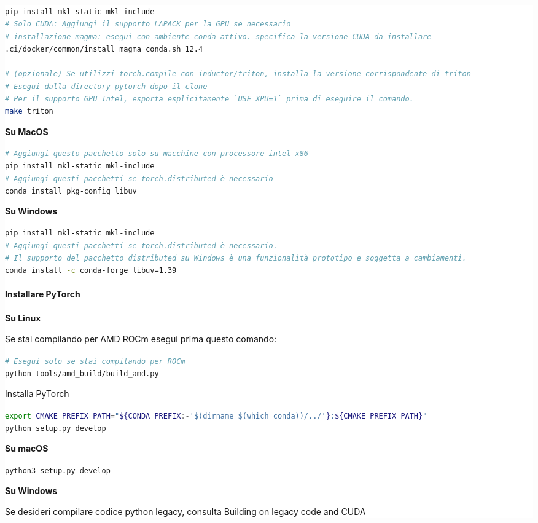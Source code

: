 ```bash
pip install mkl-static mkl-include
# Solo CUDA: Aggiungi il supporto LAPACK per la GPU se necessario
# installazione magma: esegui con ambiente conda attivo. specifica la versione CUDA da installare
.ci/docker/common/install_magma_conda.sh 12.4

# (opzionale) Se utilizzi torch.compile con inductor/triton, installa la versione corrispondente di triton
# Esegui dalla directory pytorch dopo il clone
# Per il supporto GPU Intel, esporta esplicitamente `USE_XPU=1` prima di eseguire il comando.
make triton
```

**Su MacOS**

```bash
# Aggiungi questo pacchetto solo su macchine con processore intel x86
pip install mkl-static mkl-include
# Aggiungi questi pacchetti se torch.distributed è necessario
conda install pkg-config libuv
```

**Su Windows**

```bash
pip install mkl-static mkl-include
# Aggiungi questi pacchetti se torch.distributed è necessario.
# Il supporto del pacchetto distributed su Windows è una funzionalità prototipo e soggetta a cambiamenti.
conda install -c conda-forge libuv=1.39
```

#### Installare PyTorch
**Su Linux**

Se stai compilando per AMD ROCm esegui prima questo comando:
```bash
# Esegui solo se stai compilando per ROCm
python tools/amd_build/build_amd.py
```

Installa PyTorch
```bash
export CMAKE_PREFIX_PATH="${CONDA_PREFIX:-'$(dirname $(which conda))/../'}:${CMAKE_PREFIX_PATH}"
python setup.py develop
```

**Su macOS**

```bash
python3 setup.py develop
```

**Su Windows**

Se desideri compilare codice python legacy, consulta [Building on legacy code and CUDA](https://github.com/pytorch/pytorch/blob/main/CONTRIBUTING.md#building-on-legacy-code-and-cuda)
